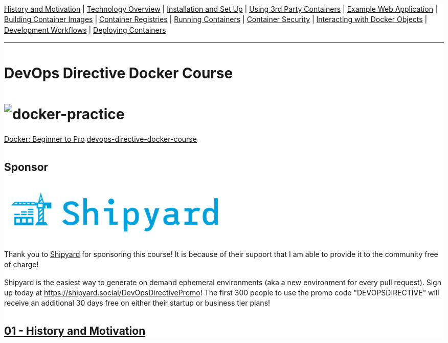[History and Motivation](01-history-and-motivation/README.md)
| [Technology Overview](02-technology-overview/README.md)
| [Installation and Set Up](03-installation-and-set-up/README.md)
| [Using 3rd Party Containers](04-using-3rd-party-containers/README.md)
| [Example Web Application](05-example-web-application/README.md)
| [Building Container Images](06-building-container-images/README.md)
| [Container Registries](07-container-registries/README.md)
| [Running Containers](08-running-containers/README.md)
| [Container Security](09-container-security/README.md)
| [Interacting with Docker Objects](10-interacting-with-docker-objects/README.md)
| [Development Workflows](11-development-workflow/README.md)
| [Deploying Containers](12-deploying-containers/README.md)

---

# DevOps Directive Docker Course

 
 # ![docker-practice](https://www.youtube.com/watch?v=RqTEHSBrYFw)
[Docker: Beginner to Pro](https://courses.devopsdirective.com/docker-beginner-to-pro)
[devops-directive-docker-course](https://github.com/sidpalas/devops-directive-docker-course)

## Sponsor

[![](./readme-assets/shipyard-logo.png)](https://shipyard.build/)

Thank you to [Shipyard](https://shipyard.build/) for sponsoring this course! It is because of their support that I am able to provide it to the community free of charge!

Shipyard is the easiest way to generate on demand ephemeral environments (aka a new environment for every pull request). Sign up today at https://shipyard.social/DevOpsDirectivePromo! The first 300 people to use the promo code "DEVOPSDIRECTIVE" will receive an additional 30 days free on either their startup or business tier plans!

## [01 - History and Motivation](01-history-and-motivation/README.md)

